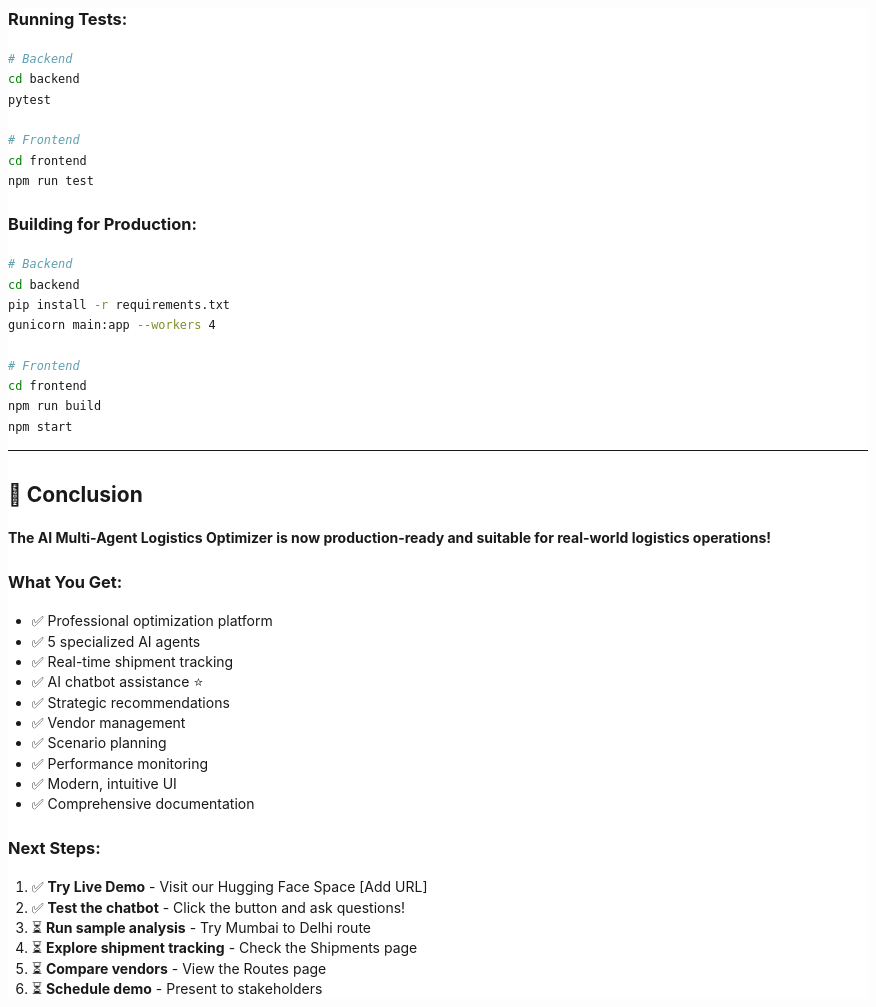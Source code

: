 ### Running Tests:
```bash
# Backend
cd backend
pytest

# Frontend
cd frontend
npm run test
```

### Building for Production:
```bash
# Backend
cd backend
pip install -r requirements.txt
gunicorn main:app --workers 4

# Frontend
cd frontend
npm run build
npm start
```

---

## 🎊 Conclusion

**The AI Multi-Agent Logistics Optimizer is now production-ready and suitable for real-world logistics operations!**

### What You Get:
- ✅ Professional optimization platform
- ✅ 5 specialized AI agents
- ✅ Real-time shipment tracking
- ✅ AI chatbot assistance ⭐
- ✅ Strategic recommendations
- ✅ Vendor management
- ✅ Scenario planning
- ✅ Performance monitoring
- ✅ Modern, intuitive UI
- ✅ Comprehensive documentation

### Next Steps:
1. ✅ **Try Live Demo** - Visit our Hugging Face Space [Add URL]
2. ✅ **Test the chatbot** - Click the button and ask questions!
3. ⏳ **Run sample analysis** - Try Mumbai to Delhi route
4. ⏳ **Explore shipment tracking** - Check the Shipments page
5. ⏳ **Compare vendors** - View the Routes page
6. ⏳ **Schedule demo** - Present to stakeholders
